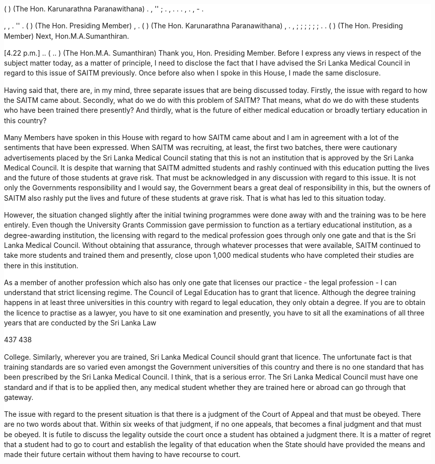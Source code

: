 ( ) (The Hon. Karunarathna Paranawithana) . , '' ; . , . . . , . , - .

, , . '' . ( ) (The Hon. Presiding Member) , . ( ) (The Hon. Karunarathna Paranawithana) , . , ; ; ; ; ; ; . . ( ) (The Hon. Presiding Member) Next, Hon.M.A.Sumanthiran.

[4.22 p.m.] .. ( .. ) (The Hon.M.A. Sumanthiran) Thank you, Hon. Presiding Member. Before I express any views in respect of the subject matter today, as a matter of principle, I need to disclose the fact that I have advised the Sri Lanka Medical Council in regard to this issue of SAITM previously. Once before also when I spoke in this House, I made the same disclosure.

Having said that, there are, in my mind, three separate issues that are being discussed today. Firstly, the issue with regard to how the SAITM came about. Secondly, what do we do with this problem of SAITM? That means, what do we do with these students who have been trained there presently? And thirdly, what is the future of either medical education or broadly tertiary education in this country?

Many Members have spoken in this House with regard to how SAITM came about and I am in agreement with a lot of the sentiments that have been expressed. When SAITM was recruiting, at least, the first two batches, there were cautionary advertisements placed by the Sri Lanka Medical Council stating that this is not an institution that is approved by the Sri Lanka Medical Council. It is despite that warning that SAITM admitted students and rashly continued with this education putting the lives and the future of those students at grave risk. That must be acknowledged in any discussion with regard to this issue. It is not only the Governments responsibility and I would say, the Government bears a great deal of responsibility in this, but the owners of SAITM also rashly put the lives and future of these students at grave risk. That is what has led to this situation today.

However, the situation changed slightly after the initial twining programmes were done away with and the training was to be here entirely. Even though the University Grants Commission gave permission to function as a tertiary educational institution, as a degree-awarding institution, the licensing with regard to the medical profession goes through only one gate and that is the Sri Lanka Medical Council. Without obtaining that assurance, through whatever processes that were available, SAITM continued to take more students and trained them and presently, close upon 1,000 medical students who have completed their studies are there in this institution.

As a member of another profession which also has only one gate that licenses our practice - the legal profession - I can understand that strict licensing regime. The Council of Legal Education has to grant that licence. Although the degree training happens in at least three universities in this country with regard to legal education, they only obtain a degree. If you are to obtain the licence to practise as a lawyer, you have to sit one examination and presently, you have to sit all the examinations of all three years that are conducted by the Sri Lanka Law

437 438

College. Similarly, wherever you are trained, Sri Lanka Medical Council should grant that licence. The unfortunate fact is that training standards are so varied even amongst the Government universities of this country and there is no one standard that has been prescribed by the Sri Lanka Medical Council. I think, that is a serious error. The Sri Lanka Medical Council must have one standard and if that is to be applied then, any medical student whether they are trained here or abroad can go through that gateway.

The issue with regard to the present situation is that there is a judgment of the Court of Appeal and that must be obeyed. There are no two words about that. Within six weeks of that judgment, if no one appeals, that becomes a final judgment and that must be obeyed. It is futile to discuss the legality outside the court once a student has obtained a judgment there. It is a matter of regret that a student had to go to court and establish the legality of that education when the State should have provided the means and made their future certain without them having to have recourse to court.
